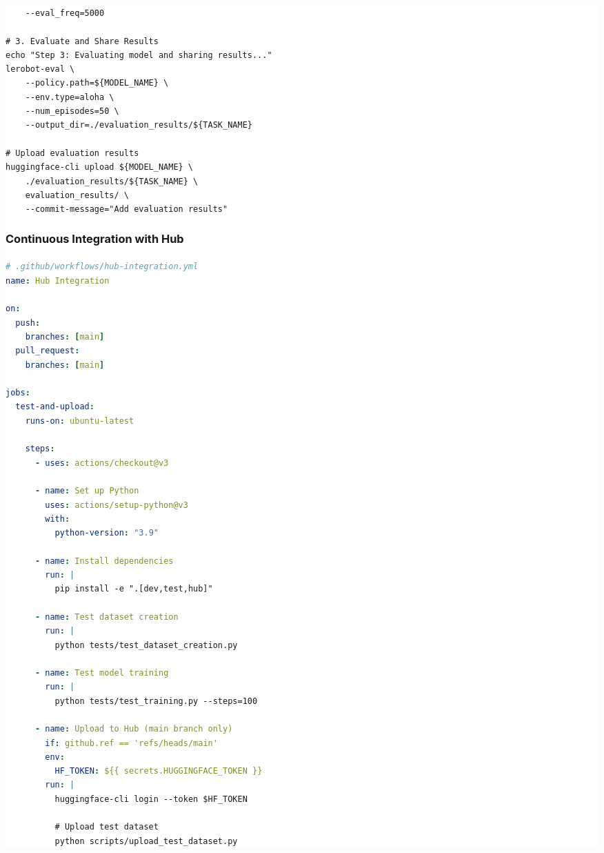 ````
    --eval_freq=5000

# 3. Evaluate and Share Results
echo "Step 3: Evaluating model and sharing results..."
lerobot-eval \
    --policy.path=${MODEL_NAME} \
    --env.type=aloha \
    --num_episodes=50 \
    --output_dir=./evaluation_results/${TASK_NAME}

# Upload evaluation results
huggingface-cli upload ${MODEL_NAME} \
    ./evaluation_results/${TASK_NAME} \
    evaluation_results/ \
    --commit-message="Add evaluation results"
````

### Continuous Integration with Hub

```yaml
# .github/workflows/hub-integration.yml
name: Hub Integration

on:
  push:
    branches: [main]
  pull_request:
    branches: [main]

jobs:
  test-and-upload:
    runs-on: ubuntu-latest

    steps:
      - uses: actions/checkout@v3

      - name: Set up Python
        uses: actions/setup-python@v3
        with:
          python-version: "3.9"

      - name: Install dependencies
        run: |
          pip install -e ".[dev,test,hub]"

      - name: Test dataset creation
        run: |
          python tests/test_dataset_creation.py

      - name: Test model training
        run: |
          python tests/test_training.py --steps=100

      - name: Upload to Hub (main branch only)
        if: github.ref == 'refs/heads/main'
        env:
          HF_TOKEN: ${{ secrets.HUGGINGFACE_TOKEN }}
        run: |
          huggingface-cli login --token $HF_TOKEN

          # Upload test dataset
          python scripts/upload_test_dataset.py

```